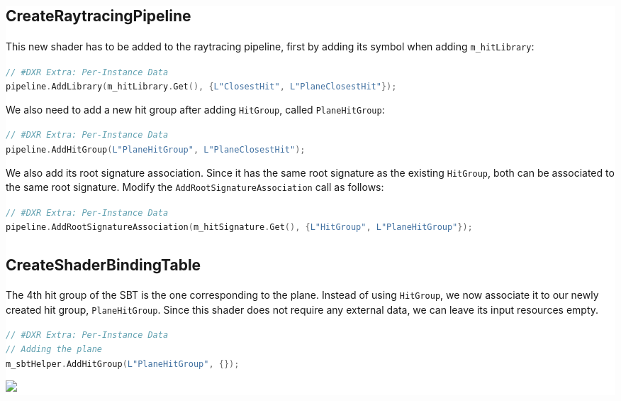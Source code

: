 ## CreateRaytracingPipeline
This new shader has to be added to the raytracing pipeline, first by adding its symbol when adding `m_hitLibrary`:
~~~~~~~~~~~~~~~~~~~~~~~~~~~~~~~~~~~~~~~~~~~~~~~~~~~~~~C
// #DXR Extra: Per-Instance Data
pipeline.AddLibrary(m_hitLibrary.Get(), {L"ClosestHit", L"PlaneClosestHit"});
~~~~~~~~~~~~~~~~~~~~~~~~~~~~~~~~~~~~~~~~~~~~~~~~~~~~~~
We also need to add a new hit group after adding `HitGroup`, called `PlaneHitGroup`:
~~~~~~~~~~~~~~~~~~~~~~~~~~~~~~~~~~~~~~~~~~~~~~~~~~~~~~C
// #DXR Extra: Per-Instance Data
pipeline.AddHitGroup(L"PlaneHitGroup", L"PlaneClosestHit");
~~~~~~~~~~~~~~~~~~~~~~~~~~~~~~~~~~~~~~~~~~~~~~~~~~~~~~
We also add its root signature association. Since it has the same root signature as the existing `HitGroup`, both
can be associated to the same root signature. Modify the `AddRootSignatureAssociation` call as follows:
~~~~~~~~~~~~~~~~~~~~~~~~~~~~~~~~~~~~~~~~~~~~~~~~~~~~~~C
// #DXR Extra: Per-Instance Data
pipeline.AddRootSignatureAssociation(m_hitSignature.Get(), {L"HitGroup", L"PlaneHitGroup"});
~~~~~~~~~~~~~~~~~~~~~~~~~~~~~~~~~~~~~~~~~~~~~~~~~~~~~~

## CreateShaderBindingTable
The 4th hit group of the SBT is the one corresponding to the plane. Instead of using `HitGroup`, we now
associate it to our newly created hit group, `PlaneHitGroup`. Since this shader does not require any external data,
we can leave its input resources empty.
~~~~~~~~~~~~~~~~~~~~~~~~~~~~~~~~~~~~~~~~~~~~~~~~~~~~~~C
// #DXR Extra: Per-Instance Data
// Adding the plane
m_sbtHelper.AddHitGroup(L"PlaneHitGroup", {});
~~~~~~~~~~~~~~~~~~~~~~~~~~~~~~~~~~~~~~~~~~~~~~~~~~~~~~
![](https://developer.nvidia.com/sites/default/files/pictures/2018/dx12_rtx_tutorial/Extra/PlaneClosestHit.png)